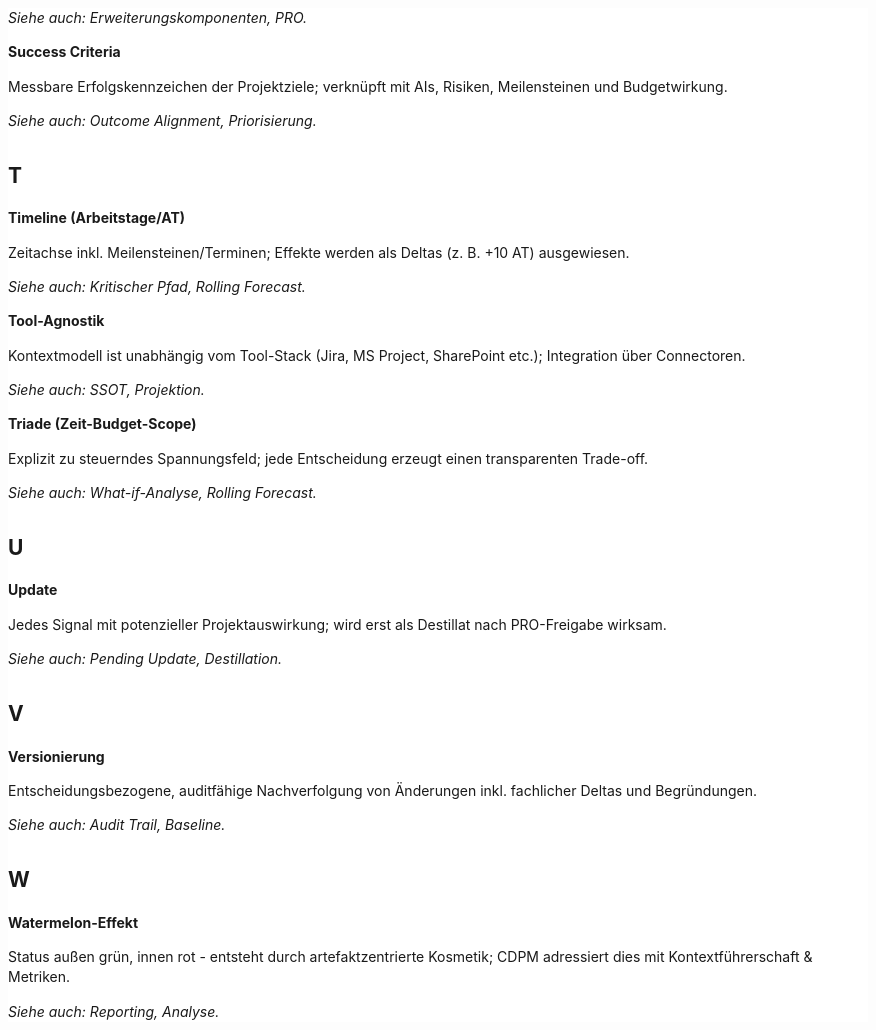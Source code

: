 *Siehe auch: Erweiterungskomponenten, PRO.*

**Success Criteria**

Messbare Erfolgskennzeichen der Projektziele; verknüpft mit AIs,
Risiken, Meilensteinen und Budgetwirkung.

*Siehe auch: Outcome Alignment, Priorisierung.*

## T

**Timeline (Arbeitstage/AT)**

Zeitachse inkl. Meilensteinen/Terminen; Effekte werden als Deltas (z. B.
+10 AT) ausgewiesen.

*Siehe auch: Kritischer Pfad, Rolling Forecast.*

**Tool-Agnostik**

Kontextmodell ist unabhängig vom Tool-Stack (Jira, MS Project,
SharePoint etc.); Integration über Connectoren.

*Siehe auch: SSOT, Projektion.*

**Triade (Zeit-Budget-Scope)**

Explizit zu steuerndes Spannungsfeld; jede Entscheidung erzeugt einen
transparenten Trade-off.

*Siehe auch: What-if-Analyse, Rolling Forecast.*

## U

**Update**

Jedes Signal mit potenzieller Projektauswirkung; wird erst als Destillat
nach PRO-Freigabe wirksam.

*Siehe auch: Pending Update, Destillation.*

## V

**Versionierung**

Entscheidungsbezogene, auditfähige Nachverfolgung von Änderungen inkl.
fachlicher Deltas und Begründungen.

*Siehe auch: Audit Trail, Baseline.*

## W

**Watermelon-Effekt**

Status außen grün, innen rot - entsteht durch artefaktzentrierte
Kosmetik; CDPM adressiert dies mit Kontextführerschaft & Metriken.

*Siehe auch: Reporting, Analyse.*
